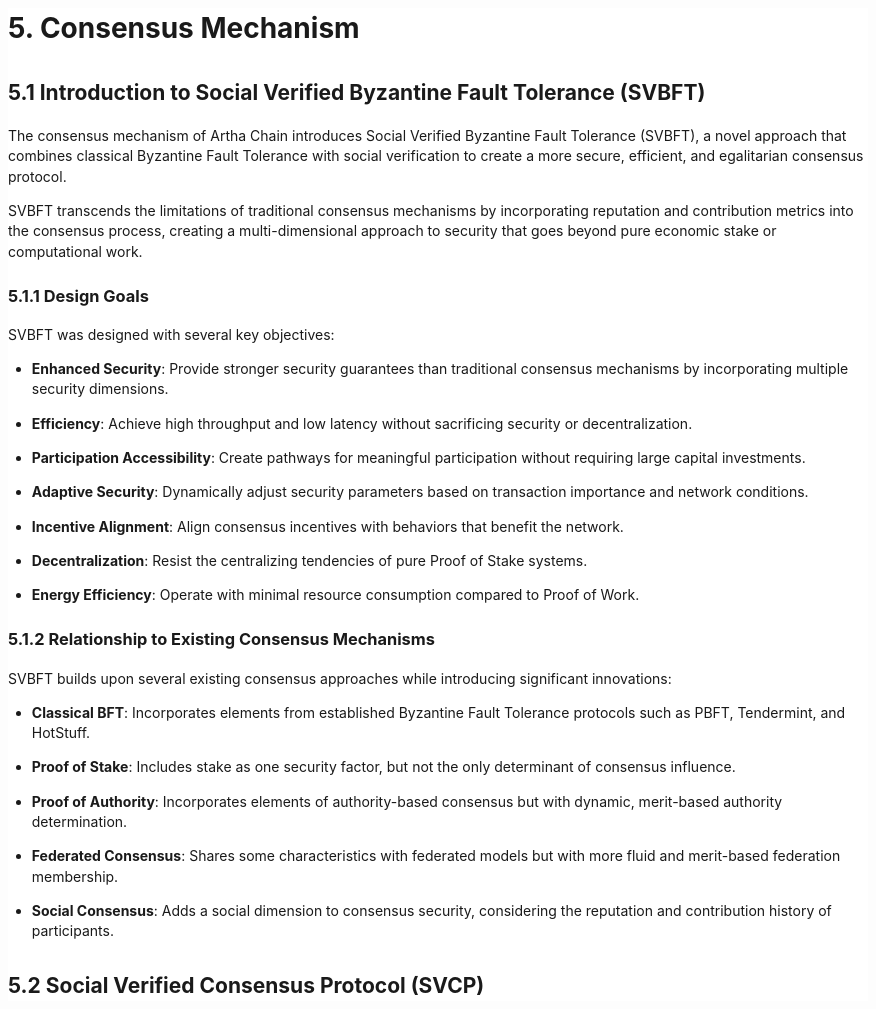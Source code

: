 # 5. Consensus Mechanism

## 5.1 Introduction to Social Verified Byzantine Fault Tolerance (SVBFT)

The consensus mechanism of Artha Chain introduces Social Verified Byzantine Fault Tolerance (SVBFT), a novel approach that combines classical Byzantine Fault Tolerance with social verification to create a more secure, efficient, and egalitarian consensus protocol.

SVBFT transcends the limitations of traditional consensus mechanisms by incorporating reputation and contribution metrics into the consensus process, creating a multi-dimensional approach to security that goes beyond pure economic stake or computational work.

### 5.1.1 Design Goals

SVBFT was designed with several key objectives:

- **Enhanced Security**: Provide stronger security guarantees than traditional consensus mechanisms by incorporating multiple security dimensions.

- **Efficiency**: Achieve high throughput and low latency without sacrificing security or decentralization.

- **Participation Accessibility**: Create pathways for meaningful participation without requiring large capital investments.

- **Adaptive Security**: Dynamically adjust security parameters based on transaction importance and network conditions.

- **Incentive Alignment**: Align consensus incentives with behaviors that benefit the network.

- **Decentralization**: Resist the centralizing tendencies of pure Proof of Stake systems.

- **Energy Efficiency**: Operate with minimal resource consumption compared to Proof of Work.

### 5.1.2 Relationship to Existing Consensus Mechanisms

SVBFT builds upon several existing consensus approaches while introducing significant innovations:

- **Classical BFT**: Incorporates elements from established Byzantine Fault Tolerance protocols such as PBFT, Tendermint, and HotStuff.

- **Proof of Stake**: Includes stake as one security factor, but not the only determinant of consensus influence.

- **Proof of Authority**: Incorporates elements of authority-based consensus but with dynamic, merit-based authority determination.

- **Federated Consensus**: Shares some characteristics with federated models but with more fluid and merit-based federation membership.

- **Social Consensus**: Adds a social dimension to consensus security, considering the reputation and contribution history of participants.

## 5.2 Social Verified Consensus Protocol (SVCP)
